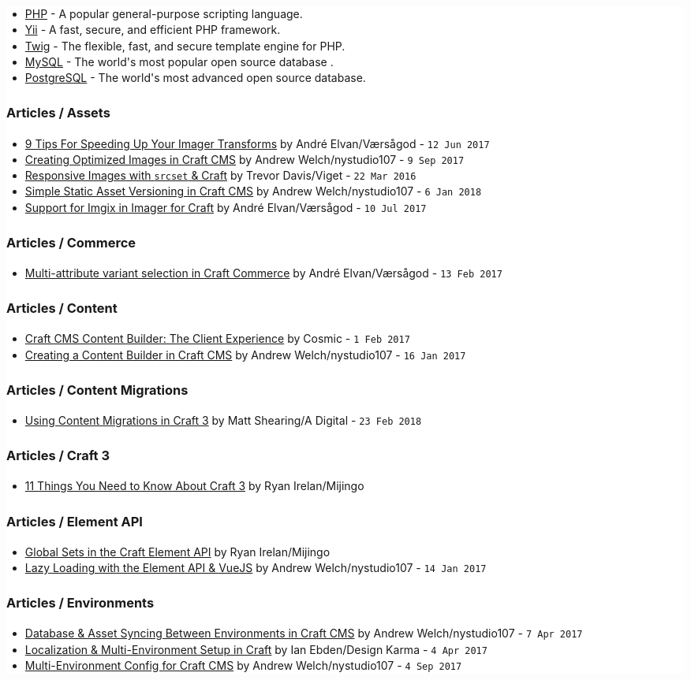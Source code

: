 *   [PHP](http://www.php.net/) - A popular general-purpose scripting language.
*   [Yii](https://www.yiiframework.com/) - A fast, secure, and efficient PHP framework.
*   [Twig](https://twig.symfony.com/) - The flexible, fast, and secure template engine for PHP.
*   [MySQL](https://www.mysql.com/) - The world's most popular open source database .
*   [PostgreSQL](https://www.postgresql.org/) - The world's most advanced open source database.

### Articles / Assets

*   [9 Tips For Speeding Up Your Imager Transforms](https://www.vaersaagod.no/en/9-tips-for-speeding-up-your-imager-transforms-in-craftcms) by André Elvan/Værsågod - `12 Jun 2017`
*   [Creating Optimized Images in Craft CMS](https://nystudio107.com/blog/creating-optimized-images-in-craft-cms) by Andrew Welch/nystudio107 - `9 Sep 2017`
*   [Responsive Images with `srcset` & Craft](https://www.viget.com/articles/responsive-images-with-srcset-craft) by Trevor Davis/Viget - `22 Mar 2016`
*   [Simple Static Asset Versioning in Craft CMS](https://nystudio107.com/blog/simple-static-asset-versioning) by Andrew Welch/nystudio107 - `6 Jan 2018`
*   [Support for Imgix in Imager for Craft](https://www.vaersaagod.no/en/support-for-imgix-in-imager-for-craftcms) by André Elvan/Værsågod - `10 Jul 2017`

### Articles / Commerce

*   [Multi-attribute variant selection in Craft Commerce](https://www.vaersaagod.no/en/multi-attribute-variant-selection-in-craft-commerce) by André Elvan/Værsågod - `13 Feb 2017`

### Articles / Content

*   [Craft CMS Content Builder: The Client Experience](https://designbycosmic.com/articles/development/craft-cms-content-builder-the-client-experience) by Cosmic - `1 Feb 2017`
*   [Creating a Content Builder in Craft CMS](https://nystudio107.com/blog/creating-a-content-builder-in-craft-cms) by Andrew Welch/nystudio107 - `16 Jan 2017`

### Articles / Content Migrations

*   [Using Content Migrations in Craft 3](https://adigital.agency/blog/using-content-migrations-in-craft-3) by Matt Shearing/A Digital - `23 Feb 2018`

### Articles / Craft 3

*   [11 Things You Need to Know About Craft 3](https://mijingo.com/blog/11-things-you-need-to-know-about-craft-3) by Ryan Irelan/Mijingo

### Articles / Element API

*   [Global Sets in the Craft Element API](https://mijingo.com/blog/accessing-global-sets-from-the-element-api-in-craft) by Ryan Irelan/Mijingo
*   [Lazy Loading with the Element API & VueJS](https://nystudio107.com/blog/lazy-loading-with-the-element-api-vuejs) by Andrew Welch/nystudio107 - `14 Jan 2017`

### Articles / Environments

*   [Database & Asset Syncing Between Environments in Craft CMS](https://nystudio107.com/blog/database-asset-syncing-between-environments-in-craft-cms) by Andrew Welch/nystudio107 - `7 Apr 2017`
*   [Localization & Multi-Environment Setup in Craft](https://designkarma.co.uk/blog/localization-multi-environment-setup-in-craft) by Ian Ebden/Design Karma - `4 Apr 2017`
*   [Multi-Environment Config for Craft CMS](https://nystudio107.com/blog/multi-environment-config-for-craft-cms) by Andrew Welch/nystudio107 - `4 Sep 2017`
